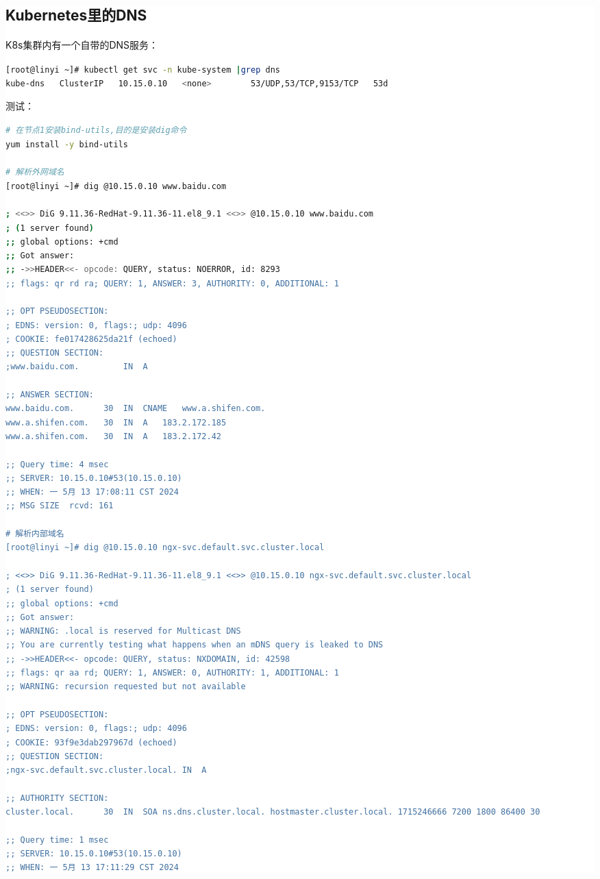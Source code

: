 ## Kubernetes里的DNS
K8s集群内有一个自带的DNS服务：
```bash
[root@linyi ~]# kubectl get svc -n kube-system |grep dns
kube-dns   ClusterIP   10.15.0.10   <none>        53/UDP,53/TCP,9153/TCP   53d
```
测试：
```bash
# 在节点1安装bind-utils,目的是安装dig命令
yum install -y bind-utils

# 解析外网域名
[root@linyi ~]# dig @10.15.0.10 www.baidu.com

; <<>> DiG 9.11.36-RedHat-9.11.36-11.el8_9.1 <<>> @10.15.0.10 www.baidu.com
; (1 server found)
;; global options: +cmd
;; Got answer:
;; ->>HEADER<<- opcode: QUERY, status: NOERROR, id: 8293
;; flags: qr rd ra; QUERY: 1, ANSWER: 3, AUTHORITY: 0, ADDITIONAL: 1

;; OPT PSEUDOSECTION:
; EDNS: version: 0, flags:; udp: 4096
; COOKIE: fe017428625da21f (echoed)
;; QUESTION SECTION:
;www.baidu.com.			IN	A

;; ANSWER SECTION:
www.baidu.com.		30	IN	CNAME	www.a.shifen.com.
www.a.shifen.com.	30	IN	A	183.2.172.185
www.a.shifen.com.	30	IN	A	183.2.172.42

;; Query time: 4 msec
;; SERVER: 10.15.0.10#53(10.15.0.10)
;; WHEN: 一 5月 13 17:08:11 CST 2024
;; MSG SIZE  rcvd: 161

# 解析内部域名
[root@linyi ~]# dig @10.15.0.10 ngx-svc.default.svc.cluster.local

; <<>> DiG 9.11.36-RedHat-9.11.36-11.el8_9.1 <<>> @10.15.0.10 ngx-svc.default.svc.cluster.local
; (1 server found)
;; global options: +cmd
;; Got answer:
;; WARNING: .local is reserved for Multicast DNS
;; You are currently testing what happens when an mDNS query is leaked to DNS
;; ->>HEADER<<- opcode: QUERY, status: NXDOMAIN, id: 42598
;; flags: qr aa rd; QUERY: 1, ANSWER: 0, AUTHORITY: 1, ADDITIONAL: 1
;; WARNING: recursion requested but not available

;; OPT PSEUDOSECTION:
; EDNS: version: 0, flags:; udp: 4096
; COOKIE: 93f9e3dab297967d (echoed)
;; QUESTION SECTION:
;ngx-svc.default.svc.cluster.local. IN	A

;; AUTHORITY SECTION:
cluster.local.		30	IN	SOA	ns.dns.cluster.local. hostmaster.cluster.local. 1715246666 7200 1800 86400 30

;; Query time: 1 msec
;; SERVER: 10.15.0.10#53(10.15.0.10)
;; WHEN: 一 5月 13 17:11:29 CST 2024
```